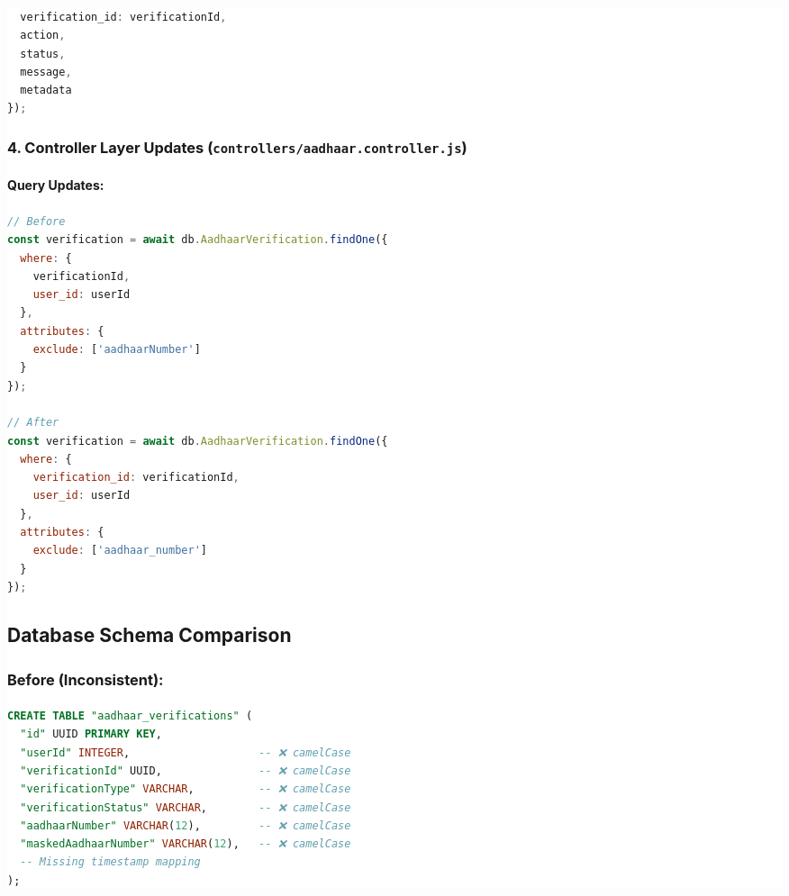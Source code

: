 ```javascript
  verification_id: verificationId,
  action,
  status, 
  message,
  metadata
});
```

### 4. **Controller Layer Updates** (`controllers/aadhaar.controller.js`)

#### Query Updates:
```javascript
// Before
const verification = await db.AadhaarVerification.findOne({
  where: { 
    verificationId,
    user_id: userId 
  },
  attributes: {
    exclude: ['aadhaarNumber']
  }
});

// After
const verification = await db.AadhaarVerification.findOne({
  where: { 
    verification_id: verificationId,
    user_id: userId 
  },
  attributes: {
    exclude: ['aadhaar_number']
  }
});
```

## Database Schema Comparison

### **Before (Inconsistent):**
```sql
CREATE TABLE "aadhaar_verifications" (
  "id" UUID PRIMARY KEY,
  "userId" INTEGER,                    -- ❌ camelCase
  "verificationId" UUID,               -- ❌ camelCase  
  "verificationType" VARCHAR,          -- ❌ camelCase
  "verificationStatus" VARCHAR,        -- ❌ camelCase
  "aadhaarNumber" VARCHAR(12),         -- ❌ camelCase
  "maskedAadhaarNumber" VARCHAR(12),   -- ❌ camelCase
  -- Missing timestamp mapping
);
```

